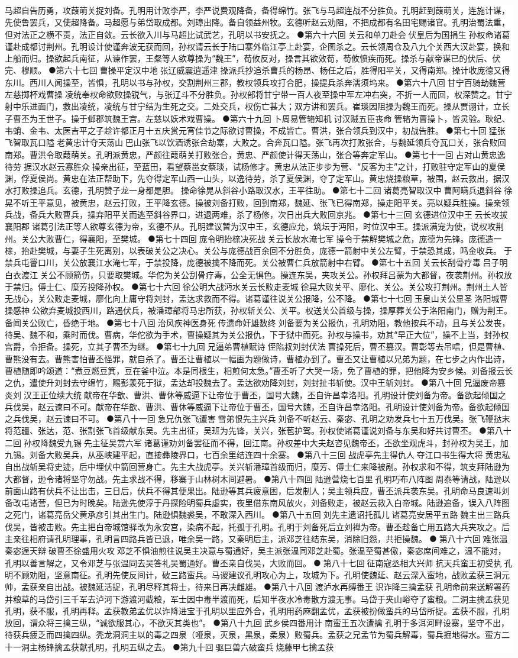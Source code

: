 马超自告历勇，攻葭萌关捉刘备。孔明用计败李严，李严说费观降备，备得绵竹。张飞与马超连战不分胜负。孔明赶到葭萌关，连施计谋，先使鲁罢兵，又使超降备。马超愿与弟岱取成都。刘璋出降。备自领益州牧。玄德听赵云劝阻，不把成都有名田宅赐诸官。孔明治蜀法重，但对法正之横不责，法正自敛。云长欲入川与马超比试武艺，孔明以书安抚之。
●第六十六回 关云和单刀赴会 伏皇后为国捐生
孙权命诸葛谨赴成都讨荆州。孔明设计使谨奔波无获而回，孙权请云长于陆口寨外临江亭上赴宴，企图杀之。云长领周仓及八九个关西大汉赴宴，换和上船而归。操欲起兵南征，从谏作罢，王粲等人欲尊操为“魏王”，荀攸反对，操言其欲效荀，荀攸愤疾而死。操杀与献帝谋已的伏后、伏完、穆顺。
●第六十七回 曹操平定汉中地 张辽威震逍遥津
操派兵抄追杀曹兵的杨昂、杨任之后，胜得阳平关，又得南郑。操计收庞德又得东川。西川人闻操至，皆惧，孔明以书与孙权，交割荆州三郡，教权领兵攻打合肥，操提兵杀奔濡须坞来。
●第六十八回 甘宁百骑劫魏营 左慈掷杯戏曹操
凌统奉权命欲败操锐气，与张辽斗不分胜负。孙权部将甘宁带一百人夜至操中军左冲右突，不折一人而回，权深赞之。甘宁射中乐进面门，救出凌统，凌统与甘宁结为生死之交。二处交兵，权伤亡甚大；双方讲和罢兵。崔琰因阻操为魏王而死。操从贾诩计，立长子曹丕为王世子。操于邺郡筑魏王宫。左慈以妖术戏曹操。
●第六十九回 卜周易管辂知机 讨汉贼五臣丧命
管辂为曹操卜，皆灵验。耿纪、韦蛸、金韦、太医吉平之子趁许都正月十五庆赏元宵佳节之际欲讨曹操，不成皆亡。曹洪，张合领兵到汉中，初战告胜。
●第七十回 猛张飞智取瓦口隘 老黄忠计夺天荡山
巴山张飞以饮酒诱张合劫寨，大败之。合奔瓦口隘。张飞再次打败张合，与魏延领兵夺瓦口关，张合败回南郑。曹洪令取葭萌关。孔明派黄忠，严颜往葭萌关打败张合，黄忠、严颜使计得天荡山，张合等奔定军山。
●第七十一回 占对山黄忠逸待劳 据汉水赵云寡胜众
操亲出征，至蓝田，看望蔡邕女蔡琰，试杨修才。黄忠从法正步步为营、“反客为主”之计，打败驻守定军山的夏侯渊，俘夏侯尚。黄忠在法正帮助下，先夺得定军山西一山头，以逸待劳，杀了夏侯渊，夺了定军山。黄忠烧操粮草，被围，赵云救出，据汉水打败操追兵。玄德，孔明赞子龙一身都是胆。
操命徐晃从斜谷小路取汉水，王平往助。
●第七十二回 诸葛亮智取汉中 曹阿瞒兵退斜谷
徐晃不听王平意见，被黄忠，赵云打败，王平降玄德。操被刘备打败，回到南郑，魏延、张飞已得南郑，操走阳平关。亮以疑兵胜操。操亲领兵战，备兵大败曹兵，操弃阳平关而逃至斜谷界口，进退两难，杀了杨修，次日出兵大败回京兆。
●第七十三回 玄德进位汉中王 云长攻拔襄阳郡
诸葛引法正等人欲尊玄德为帝，玄德不从。孔明建议暂为汉中王，玄德应允，筑坛于沔阳，时位汉中王。操派满宠为使，说权攻荆州。关公大败曹仁，得襄阳，至樊城。
●第七十四回 庞令明抬榇决死战 关云长放水淹七军
操令于禁解樊城之危，庞德为先锋。庞德造一榇，抬赴樊城，与妻子生死离别，以表破关公之决心。关公与庞德战百余回不分胜负，庞德一箭射中关公左臂，于禁恐其成，鸣金收兵。
于禁兵屯罾口川，关公放襄江水淹七军，于禁投降，庞德被擒不降而死。关公被曹仁兵放箭射中右臂。
●第七十五回 关云长刮骨疗毒 吕子明白衣渡江
关公不顾箭伤，只要取樊城。华佗为关公刮骨疗毒，公全无惧色。操连东吴，夹攻关公。孙权拜吕蒙为大都督，夜袭荆州。孙权放于禁归。傅士仁、糜芳投降孙权。
●第七十六回 徐公明大战沔水关云长败走麦城
徐晃大败关平、廖化、关公。关公攻打荆州。荆州土人皆无战心，关公败走麦城，廖化向上庸守将刘封，孟达求救而不得。诸葛谨往说关公报降，公不降。
●第七十七回 玉泉山关公显圣 洛阳城曹操感神
公欲弃麦城投西川，路遇伏兵，被潘璋部将马忠所获，孙权斩关公、关平。权送关公首级与操，操厚葬关公于洛阳南门，赠为荆王。备闻关公败亡，昏绝于地。
●第七十八回 治风疾神医身死 传遗命奸雄数终
刘备要为关公报仇，孔明劝阻，教他按兵不动，且与关公发丧，待吴、魏不和，乘时而伐。曹病，华佗欲为手术，曹操疑其为关公报仇，下于狱中而死。孙权与操书，劝其“早正大位”，操不上当，封孙权宫爵，令拒备。操死，立其子曹丕为继。
●第七十九回 兄逼弟曹植赋诗 侄陷叔刘封伏法
曹操死后，曹丕篡汉。曹彰等去吊唁，但是曹植、曹熊没有去。曹熊害怕曹丕怪罪，就自杀了。曹丕让曹植以一幅画为题做诗，曹植办到了。曹丕又让曹植以兄弟为题，在七步之内作出诗，曹植随即吟颂道：“煮豆燃豆箕，豆在釜中泣。本是同根生，相煎何太急。”曹丕听了大哭一场，免了曹植的罪，把他降为安乡候。刘备报云长之仇，遣使升刘封去守绵竹，赐彭羕死于狱，孟达却投魏去了。孟达欲劝降刘封，刘封扯书斩使。汉中王斩刘封。
●第八十回 兄逼废帝篡炎刘 汉王正位续大统
献帝在华歆、曹洪、曹休等威逼下让帝位于曹丕，国号大魏，丕自许昌幸洛阳。孔明设计使刘备为帝。备欲起倾国之兵伐吴，赵云谏曰不可。献帝在华歆、曹洪、曹休等威逼下让帝位于曹丕，国号大魏，丕自许昌幸洛阳。孔明设计使刘备为帝。备欲起倾国之兵伐吴，赵云谏曰不可。
●第八十一回 急兄仇张飞遭害 雪弟恨先主兴兵
刘备不听赵云、秦宓、孔明之劝发兵七十五万伐吴。张飞鞭挞末将范疆、张达，范、张割张飞首级献东吴。先主出征，吴班为先锋，关兴，张苞护驾。孙权使诸葛谨说刘备与东吴和好共讨曹丕。
●第八十二回 孙权降魏受九锡 先主征吴赏六军
诸葛谨劝刘备罢征而不得，回江南。孙权差中大夫赵咨见魏帝丕，丕欲坐观虎斗，封孙权为吴王，加九锡。刘备大败吴兵，从巫峡建平起，直接彝陵界口，七百余里结连四十余寨。
●第八十三回 战虎亭先主得仇人 夺江口书生得大将
黄忠私自出战斩吴将史迹，后中埋伏中箭回营身亡。先主大战虎亭。关兴斩潘璋首级而归，糜芳、傅士仁来降被剐。孙权求和不得，筑支拜陆逊为大都督，逊令诸将坚守勿战。先主求战不得，移寨于山林树木间避暑。
●第八十四回 陆逊营烧七百里 孔明巧布八阵图
周泰等请战，陆逊以前面山路有伏兵不让出击，三日后，伏兵不得其便果出。陆逊等其兵疲意困，后发制人；吴主领兵应，曹丕派兵袭东吴。孔明命马良速叫刘备改屯诸营，但已为时晚矣。陆逊先使淳于丹探险明蜀兵虚实，夜里借东南风放火，刘备败走，被赵云救入白帝城。陆逊追备，误入八阵图之死门，诸葛亮岳父黄承彦引其出生门。陆逊惧魏裘吴，不敢深入西川。
●第八十五回 刘先主遗诏托孤儿 诸葛亮安居平五路
魏主出三路兵伐吴，皆被击败。先主把白帝城馆驿改为永安宫，染病不起，托孤于孔明。孔明于刘备死后立刘禅为帝。曹丕趁备亡用五路大兵夹攻之。后主亲往相府请孔明理事，孔明言四路兵皆已退，唯余吴一路，又秦明后主，派邓芝往结东吴，消除旧怨，共拒操魏。
● 第八十六回 难张温秦宓逞天辩 破曹丕徐盛用火攻
邓芝不惧油煎往说吴主决意与蜀通好，吴主派张温同邓芝赴蜀。张温至蜀甚傲，秦宓席间难之，温不能对，孔明以善言解之，又令邓芝与张温同去吴答礼吴蜀通好。曹丕亲自伐吴，大败而回。
● 第八十七回 征南寇丞相大兴师 抗天兵蛮王初受执
孔明不顾劝阻，坚意南征。孔明先使反间计，破三路蛮兵。马谡建议孔明攻心为上，攻城为下。孔明使魏延、赵云深入蛮地，战败孟获三洞元帅，孟获亲自出战。被魏延活捉，孔明尽释其将士，待来日再决雌雄。
●第八十八回 渡泸水再缚番王 识诈降三擒孟获
孔明命前来送解署药并粮草的马岱引三千军去泸河下游渡河截粮，军士因中毒半渡而死，后知半夜水冷毒散方渡无事。马岱于夹山峪夺了蛮粮。二洞主擒孟获见孔明，获不服，孔明再释。孟获教弟孟优以诈降进宝于孔明以里应外合，孔明用药麻翻孟优，孟获被扮做蛮兵的马岱所捉。孟获不服，孔明放回，谓众将三擒三纵，“诚欲服其心，不欲灭其类也”。
●第八十九回 武乡侯四番用计 南蛮王五次遭擒
孔明于多洱河畔设寨，坚守不出，待获兵疲乏而四擒四纵。秃龙洞洞主以的毒之四泉（哑泉，灭泉，黑泉，柔泉）败蜀兵。孟获之兄孟节为蜀兵解毒，蜀兵掘地得水。蛮方二十一洞主杨锋擒孟获献孔明，孔明五纵之去。
●第九十回 驱巨兽六破蛮兵 烧藤甲七擒孟获